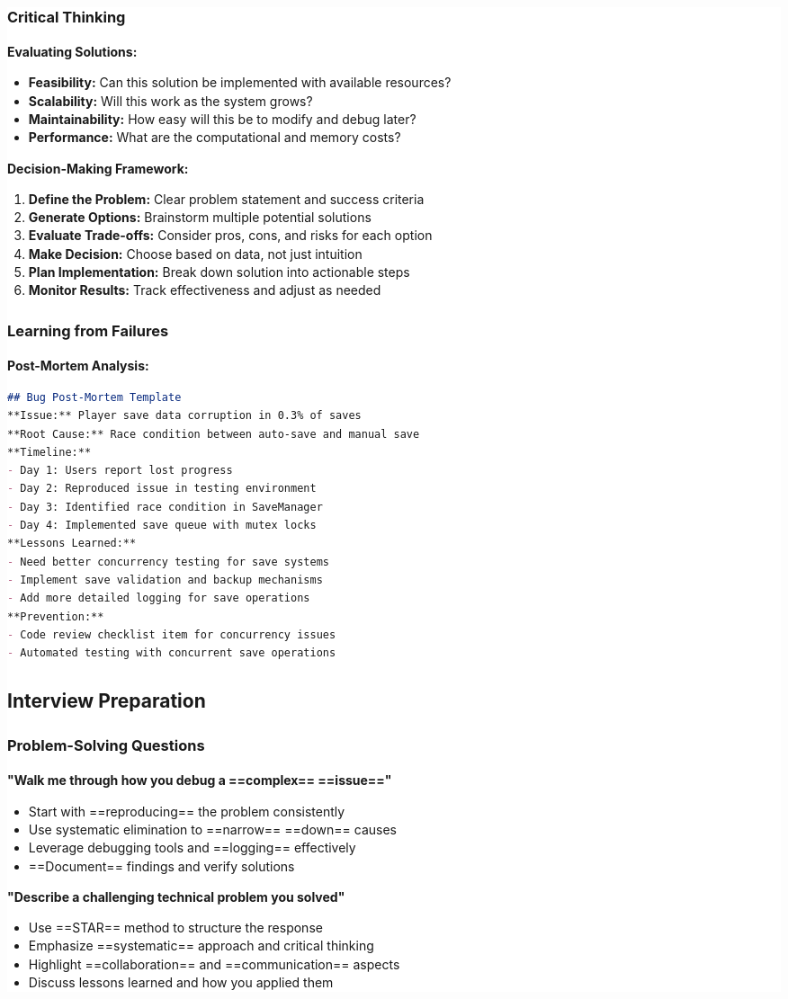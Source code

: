 ### Critical Thinking

**Evaluating Solutions:**
- **Feasibility:** Can this solution be implemented with available resources?
- **Scalability:** Will this work as the system grows?
- **Maintainability:** How easy will this be to modify and debug later?
- **Performance:** What are the computational and memory costs?

**Decision-Making Framework:**
1. **Define the Problem:** Clear problem statement and success criteria
2. **Generate Options:** Brainstorm multiple potential solutions
3. **Evaluate Trade-offs:** Consider pros, cons, and risks for each option
4. **Make Decision:** Choose based on data, not just intuition
5. **Plan Implementation:** Break down solution into actionable steps
6. **Monitor Results:** Track effectiveness and adjust as needed

### Learning from Failures

**Post-Mortem Analysis:**
```markdown
## Bug Post-Mortem Template
**Issue:** Player save data corruption in 0.3% of saves
**Root Cause:** Race condition between auto-save and manual save
**Timeline:**
- Day 1: Users report lost progress
- Day 2: Reproduced issue in testing environment
- Day 3: Identified race condition in SaveManager
- Day 4: Implemented save queue with mutex locks
**Lessons Learned:**
- Need better concurrency testing for save systems
- Implement save validation and backup mechanisms
- Add more detailed logging for save operations
**Prevention:**
- Code review checklist item for concurrency issues
- Automated testing with concurrent save operations
```

## Interview Preparation

### Problem-Solving Questions

**"Walk me through how you debug a ==complex== ==issue=="**
- Start with ==reproducing== the problem consistently
- Use systematic elimination to ==narrow== ==down== causes
- Leverage debugging tools and ==logging== effectively
- ==Document== findings and verify solutions

**"Describe a challenging technical problem you solved"**
- Use ==STAR== method to structure the response
- Emphasize ==systematic== approach and critical thinking
- Highlight ==collaboration== and ==communication== aspects
- Discuss lessons learned and how you applied them
